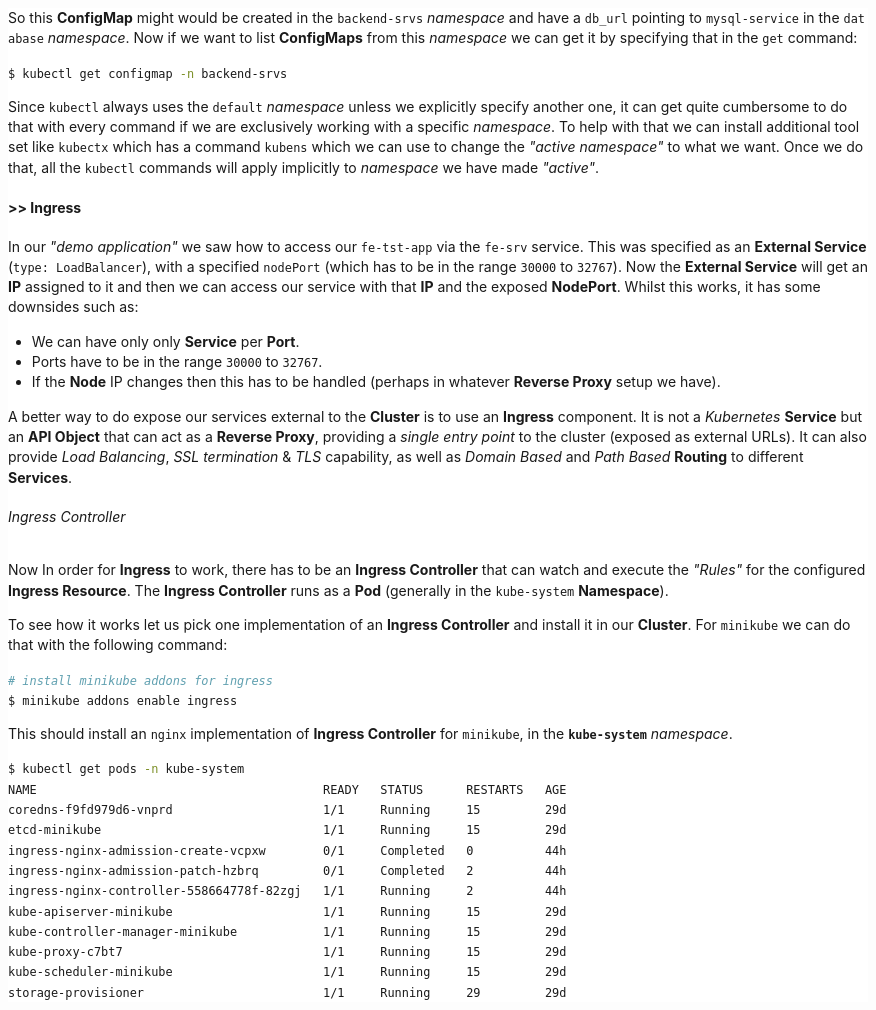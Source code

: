 So this **ConfigMap** might would be created in the `backend-srvs` _namespace_ and have a `db_url` pointing to `mysql-service` in the `database` _namespace_. Now if we want to list **ConfigMaps** from this _namespace_ we can get it by specifying that in the `get` command:

```bash
$ kubectl get configmap -n backend-srvs
```

Since `kubectl` always uses the `default` _namespace_ unless we explicitly specify another one, it can get quite cumbersome to do that with every command if we are exclusively working with a specific _namespace_. To help with that we can install additional tool set like `kubectx` which has a command `kubens` which we can use to change the _"active namespace"_ to what we want. Once we do that, all the `kubectl` commands will apply implicitly to _namespace_ we have made _"active"_.

#### >> Ingress

In our _"demo application"_ we saw how to access our `fe-tst-app` via the `fe-srv` service. This was specified as an **External Service** (`type: LoadBalancer`), with a specified `nodePort` (which has to be in the range `30000` to `32767`). Now the **External Service** will get an **IP** assigned to it and then we can access our service with that **IP** and the exposed **NodePort**. Whilst this works, it has some downsides such as:

- We can have only only **Service** per **Port**.
- Ports have to be in the range `30000` to `32767`.
- If the **Node** IP changes then this has to be handled (perhaps in whatever **Reverse Proxy** setup we have).

A better way to do expose our services external to the **Cluster** is to use an **Ingress** component. It is not a _Kubernetes_ **Service** but an **API Object** that can act as a **Reverse Proxy**, providing a _single entry point_ to the cluster (exposed as external URLs). It can also provide _Load Balancing_, _SSL termination_ & _TLS_ capability, as well as _Domain Based_ and _Path Based_ **Routing** to different **Services**.

###### Ingress Controller

Now In order for **Ingress** to work, there has to be an **Ingress Controller** that can watch and execute the _"Rules"_ for the configured **Ingress Resource**. The **Ingress Controller** runs as a **Pod** (generally in the `kube-system` **Namespace**). 

To see how it works let us pick one implementation of an **Ingress Controller** and install it in our **Cluster**. For `minikube` we can do that with the following command:

```bash
# install minikube addons for ingress
$ minikube addons enable ingress
```

This should install an `nginx` implementation of **Ingress Controller** for `minikube`, in the **`kube-system`** _namespace_.

```bash
$ kubectl get pods -n kube-system
NAME                                        READY   STATUS      RESTARTS   AGE
coredns-f9fd979d6-vnprd                     1/1     Running     15         29d
etcd-minikube                               1/1     Running     15         29d
ingress-nginx-admission-create-vcpxw        0/1     Completed   0          44h
ingress-nginx-admission-patch-hzbrq         0/1     Completed   2          44h
ingress-nginx-controller-558664778f-82zgj   1/1     Running     2          44h
kube-apiserver-minikube                     1/1     Running     15         29d
kube-controller-manager-minikube            1/1     Running     15         29d
kube-proxy-c7bt7                            1/1     Running     15         29d
kube-scheduler-minikube                     1/1     Running     15         29d
storage-provisioner                         1/1     Running     29         29d
```
